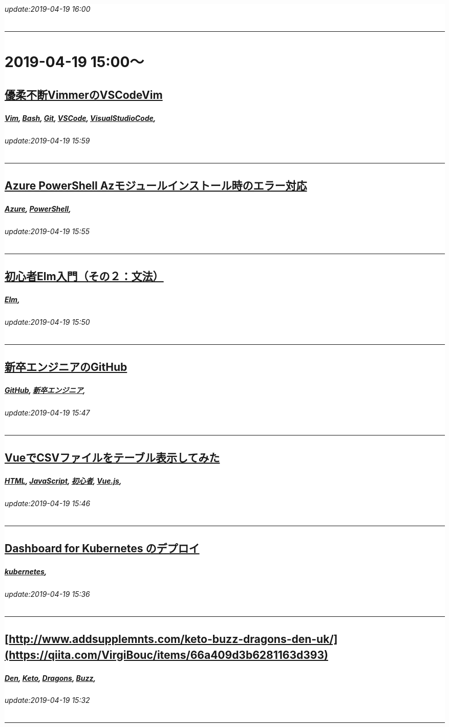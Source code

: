 ###### update:2019-04-19 16:00
---




# 2019-04-19 15:00～
## [優柔不断VimmerのVSCodeVim](https://qiita.com/joe_hirata/items/d3fdf9645a5c64d9e079)
##### [Vim](https://qiita.com/tags/Vim), [Bash](https://qiita.com/tags/Bash), [Git](https://qiita.com/tags/Git), [VSCode](https://qiita.com/tags/VSCode), [VisualStudioCode](https://qiita.com/tags/VisualStudioCode), 
###### update:2019-04-19 15:59
---
## [Azure PowerShell Azモジュールインストール時のエラー対応](https://qiita.com/shingo_kawahara/items/414d0d270ea2b3e857b2)
##### [Azure](https://qiita.com/tags/Azure), [PowerShell](https://qiita.com/tags/PowerShell), 
###### update:2019-04-19 15:55
---
## [初心者Elm入門（その２：文法）](https://qiita.com/saiwa8951/items/cf0067447c1189af1175)
##### [Elm](https://qiita.com/tags/Elm), 
###### update:2019-04-19 15:50
---
## [新卒エンジニアのGitHub](https://qiita.com/Oyaji/items/d225ba570f93dda30b09)
##### [GitHub](https://qiita.com/tags/GitHub), [新卒エンジニア](https://qiita.com/tags/新卒エンジニア), 
###### update:2019-04-19 15:47
---
## [VueでCSVファイルをテーブル表示してみた](https://qiita.com/Kackie/items/e732f8e76382c011812b)
##### [HTML](https://qiita.com/tags/HTML), [JavaScript](https://qiita.com/tags/JavaScript), [初心者](https://qiita.com/tags/初心者), [Vue.js](https://qiita.com/tags/Vue.js), 
###### update:2019-04-19 15:46
---
## [Dashboard for Kubernetes のデプロイ](https://qiita.com/khkh/items/84cae1b9c5eedd580014)
##### [kubernetes](https://qiita.com/tags/kubernetes), 
###### update:2019-04-19 15:36
---
## [http://www.addsupplemnts.com/keto-buzz-dragons-den-uk/](https://qiita.com/VirgiBouc/items/66a409d3b6281163d393)
##### [Den](https://qiita.com/tags/Den), [Keto](https://qiita.com/tags/Keto), [Dragons](https://qiita.com/tags/Dragons), [Buzz](https://qiita.com/tags/Buzz), 
###### update:2019-04-19 15:32
---
